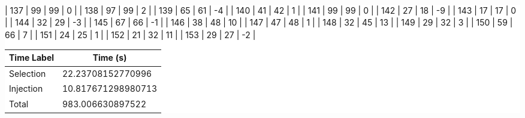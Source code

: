 | 137 | 99 | 99 | 0 |
| 138 | 97 | 99 | 2 |
| 139 | 65 | 61 | -4 |
| 140 | 41 | 42 | 1 |
| 141 | 99 | 99 | 0 |
| 142 | 27 | 18 | -9 |
| 143 | 17 | 17 | 0 |
| 144 | 32 | 29 | -3 |
| 145 | 67 | 66 | -1 |
| 146 | 38 | 48 | 10 |
| 147 | 47 | 48 | 1 |
| 148 | 32 | 45 | 13 |
| 149 | 29 | 32 | 3 |
| 150 | 59 | 66 | 7 |
| 151 | 24 | 25 | 1 |
| 152 | 21 | 32 | 11 |
| 153 | 29 | 27 | -2 |



| Time Label | Time (s) |
| --- | --- |
| Selection | 22.23708152770996 |
| Injection | 10.817671298980713 |
| Total | 983.006630897522 |


